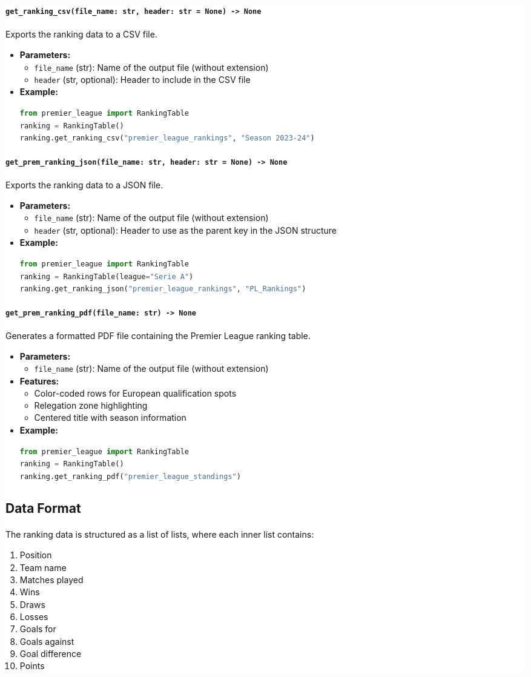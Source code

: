 #### `get_ranking_csv(file_name: str, header: str = None) -> None`
Exports the ranking data to a CSV file.
- **Parameters:**
  - `file_name` (str): Name of the output file (without extension)
  - `header` (str, optional): Header to include in the CSV file
- **Example:**
  ```python
  from premier_league import RankingTable
  ranking = RankingTable()
  ranking.get_ranking_csv("premier_league_rankings", "Season 2023-24")
  ```

#### `get_prem_ranking_json(file_name: str, header: str = None) -> None`
Exports the ranking data to a JSON file.
- **Parameters:**
  - `file_name` (str): Name of the output file (without extension)
  - `header` (str, optional): Header to use as the parent key in the JSON structure
- **Example:**
  ```python
  from premier_league import RankingTable
  ranking = RankingTable(league="Serie A")
  ranking.get_ranking_json("premier_league_rankings", "PL_Rankings")
  ```

#### `get_prem_ranking_pdf(file_name: str) -> None`
Generates a formatted PDF file containing the Premier League ranking table.
- **Parameters:**
  - `file_name` (str): Name of the output file (without extension)
- **Features:**
  - Color-coded rows for European qualification spots
  - Relegation zone highlighting
  - Centered title with season information
- **Example:**
  ```python
  from premier_league import RankingTable
  ranking = RankingTable()
  ranking.get_ranking_pdf("premier_league_standings")
  ```

## Data Format

The ranking data is structured as a list of lists, where each inner list contains:
1. Position
2. Team name
3. Matches played
4. Wins
5. Draws
6. Losses
7. Goals for
8. Goals against
9. Goal difference
10. Points

